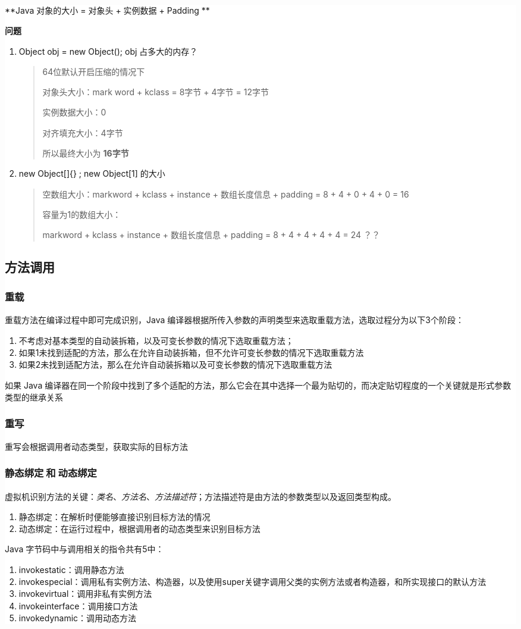 **Java 对象的大小 = 对象头 + 实例数据 + Padding **

**问题**

1. Object obj = new Object(); obj 占多大的内存？

   > 64位默认开启压缩的情况下
   >
   > 对象头大小：mark word + kclass = 8字节 + 4字节 = 12字节
   >
   > 实例数据大小：0
   >
   > 对齐填充大小：4字节
   >
   > 所以最终大小为 **16字节**

2. new Object[]{} ; new Object[1] 的大小

   > 空数组大小：markword + kclass + instance + 数组长度信息 + padding = 8 + 4 + 0 + 4 + 0 = 16
   >
   > 容量为1的数组大小：
   >
   > markword + kclass + instance + 数组长度信息 + padding = 8 + 4 + 4 + 4 + 4 = 24  ？？

   

## 方法调用

### 重载

重载方法在编译过程中即可完成识别，Java 编译器根据所传入参数的声明类型来选取重载方法，选取过程分为以下3个阶段：

1. 不考虑对基本类型的自动装拆箱，以及可变长参数的情况下选取重载方法；
2. 如果1未找到适配的方法，那么在允许自动装拆箱，但不允许可变长参数的情况下选取重载方法
3. 如果2未找到适配方法，那么在允许自动装拆箱以及可变长参数的情况下选取重载方法

如果 Java 编译器在同一个阶段中找到了多个适配的方法，那么它会在其中选择一个最为贴切的，而决定贴切程度的一个关键就是形式参数类型的继承关系

### 重写

重写会根据调用者动态类型，获取实际的目标方法

### 静态绑定 和 动态绑定

虚拟机识别方法的关键：*类名*、*方法名*、*方法描述符*；方法描述符是由方法的参数类型以及返回类型构成。

1. 静态绑定：在解析时便能够直接识别目标方法的情况
2. 动态绑定：在运行过程中，根据调用者的动态类型来识别目标方法

Java 字节码中与调用相关的指令共有5中：

1. invokestatic：调用静态方法
2. invokespecial：调用私有实例方法、构造器，以及使用super关键字调用父类的实例方法或者构造器，和所实现接口的默认方法
3. invokevirtual：调用非私有实例方法
4. invokeinterface：调用接口方法
5. invokedynamic：调用动态方法
